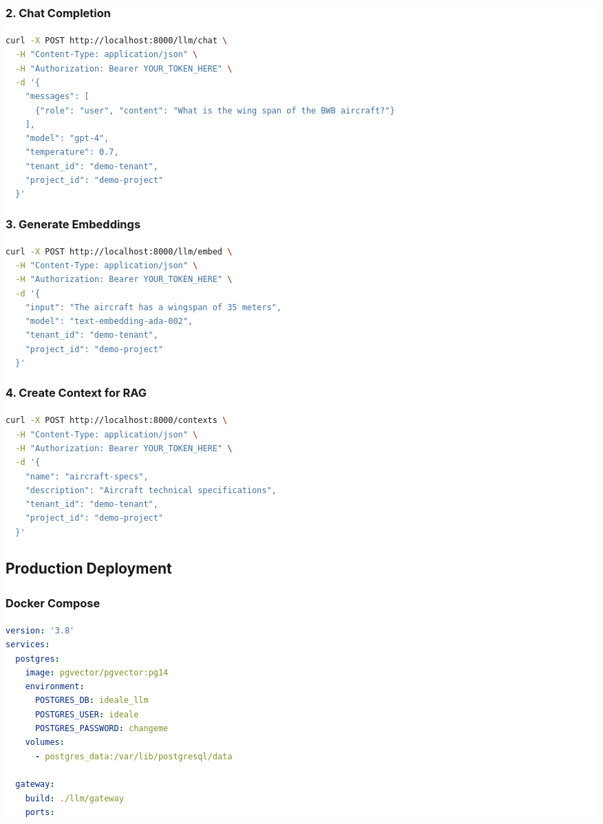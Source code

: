 
### 2. Chat Completion

```bash
curl -X POST http://localhost:8000/llm/chat \
  -H "Content-Type: application/json" \
  -H "Authorization: Bearer YOUR_TOKEN_HERE" \
  -d '{
    "messages": [
      {"role": "user", "content": "What is the wing span of the BWB aircraft?"}
    ],
    "model": "gpt-4",
    "temperature": 0.7,
    "tenant_id": "demo-tenant",
    "project_id": "demo-project"
  }'
```

### 3. Generate Embeddings

```bash
curl -X POST http://localhost:8000/llm/embed \
  -H "Content-Type: application/json" \
  -H "Authorization: Bearer YOUR_TOKEN_HERE" \
  -d '{
    "input": "The aircraft has a wingspan of 35 meters",
    "model": "text-embedding-ada-002",
    "tenant_id": "demo-tenant",
    "project_id": "demo-project"
  }'
```

### 4. Create Context for RAG

```bash
curl -X POST http://localhost:8000/contexts \
  -H "Content-Type: application/json" \
  -H "Authorization: Bearer YOUR_TOKEN_HERE" \
  -d '{
    "name": "aircraft-specs",
    "description": "Aircraft technical specifications",
    "tenant_id": "demo-tenant",
    "project_id": "demo-project"
  }'
```

## Production Deployment

### Docker Compose

```yaml
version: '3.8'
services:
  postgres:
    image: pgvector/pgvector:pg14
    environment:
      POSTGRES_DB: ideale_llm
      POSTGRES_USER: ideale
      POSTGRES_PASSWORD: changeme
    volumes:
      - postgres_data:/var/lib/postgresql/data

  gateway:
    build: ./llm/gateway
    ports:
```